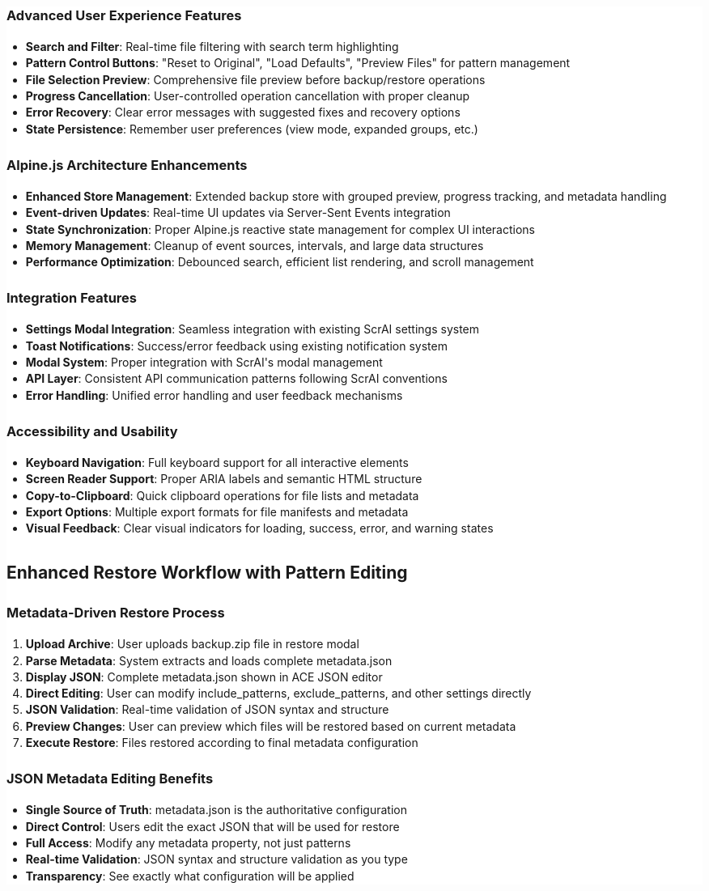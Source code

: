 ### Advanced User Experience Features
- **Search and Filter**: Real-time file filtering with search term highlighting
- **Pattern Control Buttons**: "Reset to Original", "Load Defaults", "Preview Files" for pattern management
- **File Selection Preview**: Comprehensive file preview before backup/restore operations
- **Progress Cancellation**: User-controlled operation cancellation with proper cleanup
- **Error Recovery**: Clear error messages with suggested fixes and recovery options
- **State Persistence**: Remember user preferences (view mode, expanded groups, etc.)

### Alpine.js Architecture Enhancements
- **Enhanced Store Management**: Extended backup store with grouped preview, progress tracking, and metadata handling
- **Event-driven Updates**: Real-time UI updates via Server-Sent Events integration
- **State Synchronization**: Proper Alpine.js reactive state management for complex UI interactions
- **Memory Management**: Cleanup of event sources, intervals, and large data structures
- **Performance Optimization**: Debounced search, efficient list rendering, and scroll management

### Integration Features
- **Settings Modal Integration**: Seamless integration with existing ScrAI settings system
- **Toast Notifications**: Success/error feedback using existing notification system
- **Modal System**: Proper integration with ScrAI's modal management
- **API Layer**: Consistent API communication patterns following ScrAI conventions
- **Error Handling**: Unified error handling and user feedback mechanisms

### Accessibility and Usability
- **Keyboard Navigation**: Full keyboard support for all interactive elements
- **Screen Reader Support**: Proper ARIA labels and semantic HTML structure
- **Copy-to-Clipboard**: Quick clipboard operations for file lists and metadata
- **Export Options**: Multiple export formats for file manifests and metadata
- **Visual Feedback**: Clear visual indicators for loading, success, error, and warning states

## Enhanced Restore Workflow with Pattern Editing

### Metadata-Driven Restore Process
1. **Upload Archive**: User uploads backup.zip file in restore modal
2. **Parse Metadata**: System extracts and loads complete metadata.json
3. **Display JSON**: Complete metadata.json shown in ACE JSON editor
4. **Direct Editing**: User can modify include_patterns, exclude_patterns, and other settings directly
5. **JSON Validation**: Real-time validation of JSON syntax and structure
6. **Preview Changes**: User can preview which files will be restored based on current metadata
7. **Execute Restore**: Files restored according to final metadata configuration

### JSON Metadata Editing Benefits
- **Single Source of Truth**: metadata.json is the authoritative configuration
- **Direct Control**: Users edit the exact JSON that will be used for restore
- **Full Access**: Modify any metadata property, not just patterns
- **Real-time Validation**: JSON syntax and structure validation as you type
- **Transparency**: See exactly what configuration will be applied

